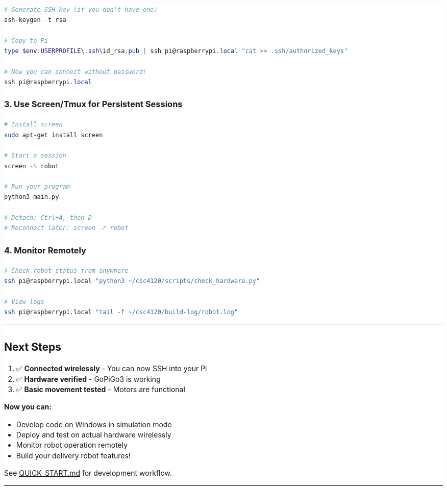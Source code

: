 ```powershell
# Generate SSH key (if you don't have one)
ssh-keygen -t rsa

# Copy to Pi
type $env:USERPROFILE\.ssh\id_rsa.pub | ssh pi@raspberrypi.local "cat >> .ssh/authorized_keys"

# Now you can connect without password!
ssh pi@raspberrypi.local
```

### 3. Use Screen/Tmux for Persistent Sessions

```bash
# Install screen
sudo apt-get install screen

# Start a session
screen -S robot

# Run your program
python3 main.py

# Detach: Ctrl+A, then D
# Reconnect later: screen -r robot
```

### 4. Monitor Remotely

```bash
# Check robot status from anywhere
ssh pi@raspberrypi.local "python3 ~/csc4120/scripts/check_hardware.py"

# View logs
ssh pi@raspberrypi.local "tail -f ~/csc4120/build-log/robot.log"
```

---

## Next Steps

1. ✅ **Connected wirelessly** - You can now SSH into your Pi
2. ✅ **Hardware verified** - GoPiGo3 is working
3. ✅ **Basic movement tested** - Motors are functional

**Now you can:**

- Develop code on Windows in simulation mode
- Deploy and test on actual hardware wirelessly
- Monitor robot operation remotely
- Build your delivery robot features!

See [QUICK_START.md](QUICK_START.md) for development workflow.

---
